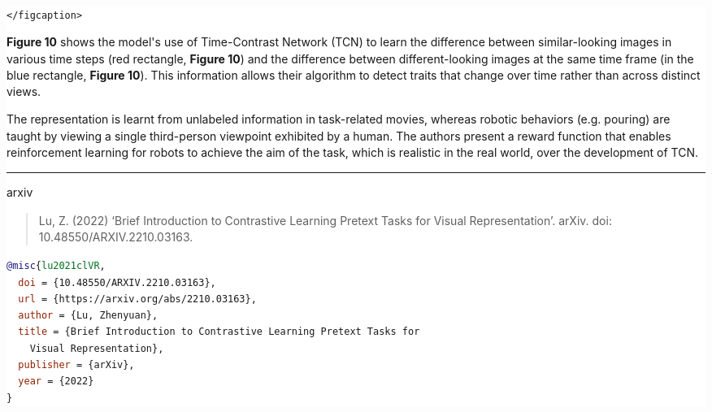     </figcaption>
  </figure>
</center>

**Figure 10** shows the model's use of Time-Contrast Network (TCN) to learn the difference between similar-looking images in various time steps (red rectangle, **Figure 10**) and the difference between different-looking images at the same time frame (in the blue rectangle, **Figure 10**). This information allows their algorithm to detect traits that change over time rather than across distinct views.

The representation is learnt from unlabeled information in task-related movies, whereas robotic behaviors (e.g. pouring) are taught by viewing a single third-person viewpoint exhibited by a human. The authors present a reward function that enables reinforcement learning for robots to achieve the aim of the task, which is realistic in the real world, over the development of TCN.

***

arxiv

> Lu, Z. (2022) ‘Brief Introduction to Contrastive Learning Pretext Tasks for Visual Representation’. arXiv. doi: 10.48550/ARXIV.2210.03163.


```bibtex
@misc{lu2021clVR,
  doi = {10.48550/ARXIV.2210.03163},
  url = {https://arxiv.org/abs/2210.03163},
  author = {Lu, Zhenyuan},
  title = {Brief Introduction to Contrastive Learning Pretext Tasks for
    Visual Representation},
  publisher = {arXiv},
  year = {2022}
}
```

